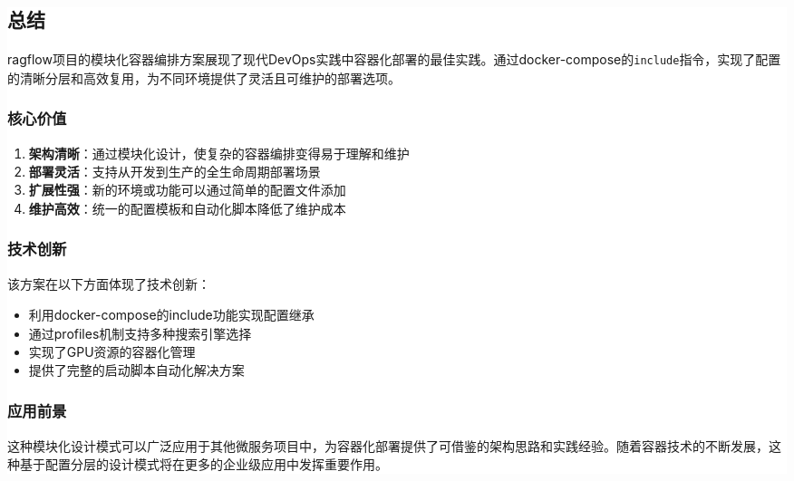 ## 总结

ragflow项目的模块化容器编排方案展现了现代DevOps实践中容器化部署的最佳实践。通过docker-compose的`include`指令，实现了配置的清晰分层和高效复用，为不同环境提供了灵活且可维护的部署选项。

### 核心价值

1. **架构清晰**：通过模块化设计，使复杂的容器编排变得易于理解和维护
2. **部署灵活**：支持从开发到生产的全生命周期部署场景
3. **扩展性强**：新的环境或功能可以通过简单的配置文件添加
4. **维护高效**：统一的配置模板和自动化脚本降低了维护成本

### 技术创新

该方案在以下方面体现了技术创新：
- 利用docker-compose的include功能实现配置继承
- 通过profiles机制支持多种搜索引擎选择
- 实现了GPU资源的容器化管理
- 提供了完整的启动脚本自动化解决方案

### 应用前景

这种模块化设计模式可以广泛应用于其他微服务项目中，为容器化部署提供了可借鉴的架构思路和实践经验。随着容器技术的不断发展，这种基于配置分层的设计模式将在更多的企业级应用中发挥重要作用。